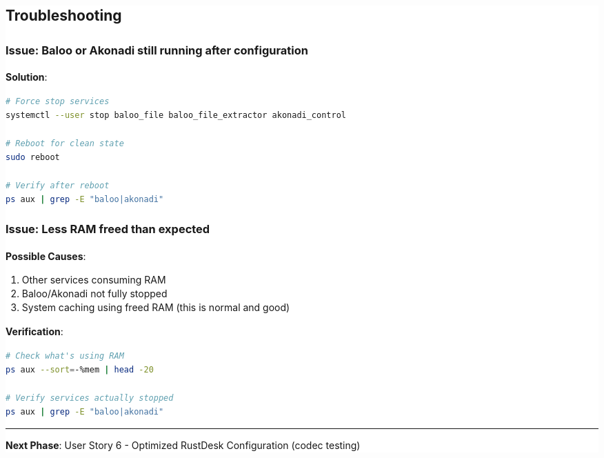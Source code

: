 
## Troubleshooting

### Issue: Baloo or Akonadi still running after configuration

**Solution**:
```bash
# Force stop services
systemctl --user stop baloo_file baloo_file_extractor akonadi_control

# Reboot for clean state
sudo reboot

# Verify after reboot
ps aux | grep -E "baloo|akonadi"
```

### Issue: Less RAM freed than expected

**Possible Causes**:
1. Other services consuming RAM
2. Baloo/Akonadi not fully stopped
3. System caching using freed RAM (this is normal and good)

**Verification**:
```bash
# Check what's using RAM
ps aux --sort=-%mem | head -20

# Verify services actually stopped
ps aux | grep -E "baloo|akonadi"
```

---

**Next Phase**: User Story 6 - Optimized RustDesk Configuration (codec testing)
